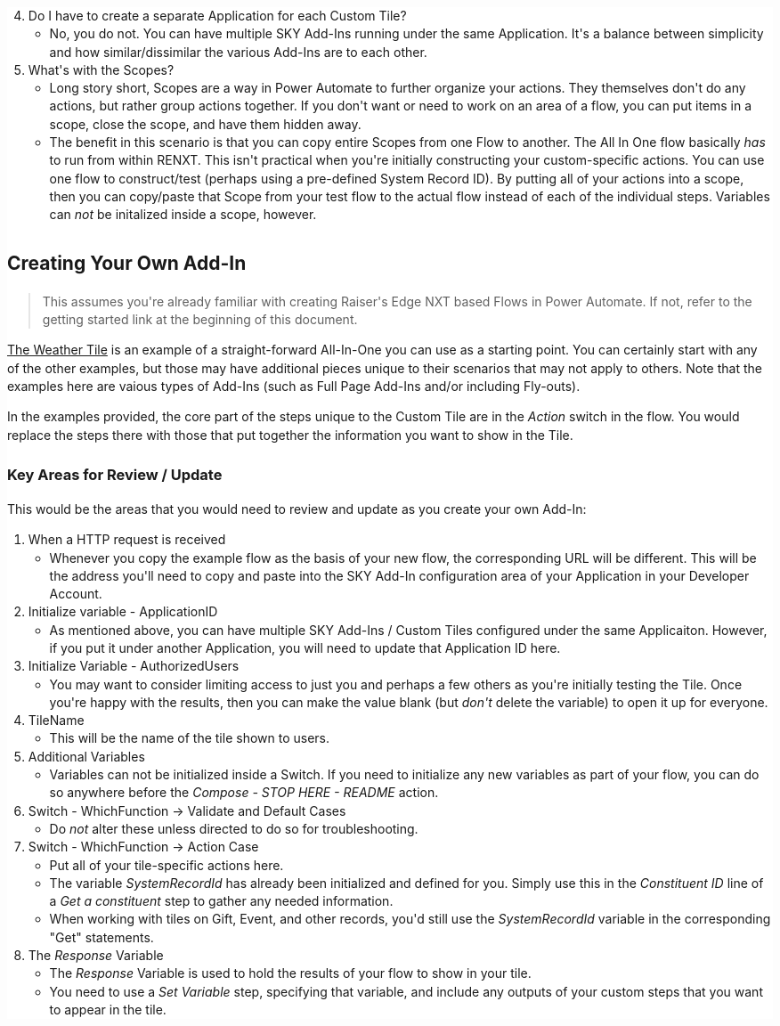 4. Do I have to create a separate Application for each Custom Tile?
    * No, you do not.  You can have multiple SKY Add-Ins running under the same Application.  It's a balance between simplicity and how similar/dissimilar the various Add-Ins are to each other. 
5. <a name='scopes'></a>What's with the Scopes?
    * Long story short, Scopes are a way in Power Automate to further organize your actions.  They themselves don't do any actions, but rather group actions together.  If you don't want or need to work on an area of a flow, you can put items in a scope, close the scope, and have them hidden away.  
    * The benefit in this scenario is that you can copy entire Scopes from one Flow to another.  The All In One flow basically _has_ to run from within RENXT.  This isn't practical when you're initially constructing your custom-specific actions.  You can use one flow to construct/test (perhaps using a pre-defined System Record ID).  By putting all of your actions into a scope, then you can copy/paste that Scope from your test flow to the actual flow instead of each of the individual steps.  Variables can _not_ be initalized inside a scope, however. 


## <a name='CreatingYourOwnAdd-In'></a>Creating Your Own Add-In
> This assumes you're already familiar with creating Raiser's Edge NXT based Flows in Power Automate.  If not, refer to the getting started link at the beginning of this document. 

[The Weather Tile](https://github.com/glenhutson/BlackbaudCustomizations/tree/main/All-In-One-SKYAddins%2BPowerAutomate/Simple) is an example of a straight-forward All-In-One you can use as a starting point.  You can certainly start with any of the other examples, but those may have additional pieces unique to their scenarios that may not apply to others.  Note that the examples here are vaious types of Add-Ins (such as Full Page Add-Ins and/or including Fly-outs). 

In the examples provided, the core part of the steps unique to the Custom Tile are in the _Action_ switch in the flow.  You would replace the steps there with those that put together the information you want to show in the Tile.  

### <a name='KeyAreasforReviewUpdate'></a>Key Areas for Review / Update
This would be the areas that you would need to review and update as you create your own Add-In: 
1. When a HTTP request is received
    * Whenever you copy the example flow as the basis of your new flow, the corresponding URL will be different.  This will be the address you'll need to copy and paste into the SKY Add-In configuration area of your Application in your Developer Account. 
2. Initialize variable - ApplicationID
    * As mentioned above, you can have multiple SKY Add-Ins / Custom Tiles configured under the same Applicaiton.  However, if you put it under another Application, you will need to update that Application ID here. 
3. Initialize Variable - AuthorizedUsers
    * You may want to consider limiting access to just you and perhaps a few others as you're initially testing the Tile.  Once you're happy with the results, then you can make the value blank (but _don't_ delete the variable) to open it up for everyone. 
4. TileName
    * This will be the name of the tile shown to users. 
5. Additional Variables
    * Variables can not be initialized inside a Switch.  If you need to initialize any new variables as part of your flow, you can do so anywhere before the _Compose - STOP HERE - README_ action.     
6. Switch - WhichFunction ->  Validate and Default Cases
    * Do _not_ alter these unless directed to do so for troubleshooting. 
7. Switch - WhichFunction -> Action Case
    * Put all of your tile-specific actions here.  
    * The variable _SystemRecordId_ has already been initialized and defined for you. Simply use this in the _Constituent ID_ line of a _Get a constituent_ step to gather any needed information. 
    * When working with tiles on Gift, Event, and other records, you'd still use the _SystemRecordId_ variable in the corresponding "Get" statements. 
8. The _Response_ Variable
    * The _Response_ Variable is used to hold the results of your flow to show in your tile. 
    * You need to use a _Set Variable_ step, specifying that variable, and include any outputs of your custom steps that you want to appear in the tile. 